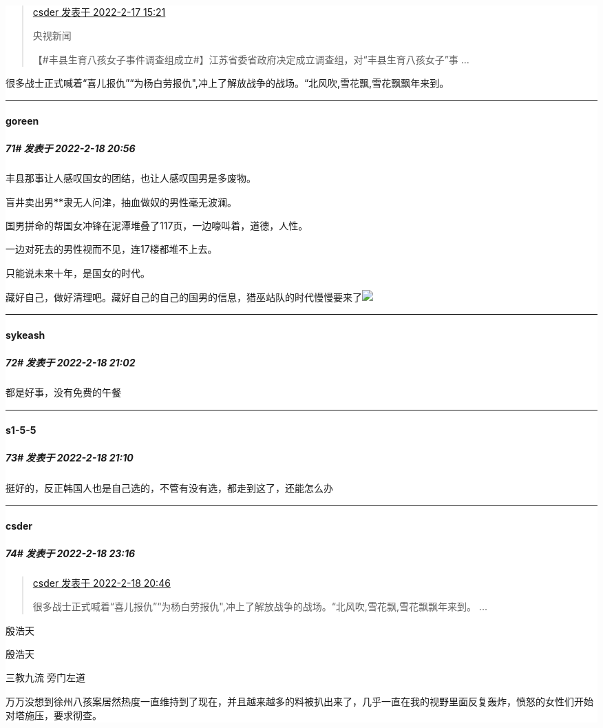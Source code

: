 <blockquote><a href="httphttps://bbs.saraba1st.com/2b/forum.php?mod=redirect&amp;goto=findpost&amp;pid=54726471&amp;ptid=2052026" target="_blank">csder 发表于 2022-2-17 15:21</a>

央视新闻 

【#丰县生育八孩女子事件调查组成立#】江苏省委省政府决定成立调查组，对“丰县生育八孩女子”事 ...</blockquote>
很多战士正式喊着“喜儿报仇”“为杨白劳报仇",冲上了解放战争的战场。“北风吹,雪花飘,雪花飘飘年来到。

*****

####  goreen  
##### 71#       发表于 2022-2-18 20:56

丰县那事让人感叹国女的团结，也让人感叹国男是多废物。

盲井卖出男**隶无人问津，抽血做奴的男性毫无波澜。

国男拼命的帮国女冲锋在泥潭堆叠了117页，一边嚎叫着，道德，人性。

一边对死去的男性视而不见，连17楼都堆不上去。

只能说未来十年，是国女的时代。

藏好自己，做好清理吧。藏好自己的自己的国男的信息，猎巫站队的时代慢慢要来了<img src="https://static.saraba1st.com/image/smiley/face2017/037.png" referrerpolicy="no-referrer">

*****

####  sykeash  
##### 72#       发表于 2022-2-18 21:02

都是好事，没有免费的午餐



*****

####  s1-5-5  
##### 73#       发表于 2022-2-18 21:10

挺好的，反正韩国人也是自己选的，不管有没有选，都走到这了，还能怎么办



*****

####  csder  
##### 74#       发表于 2022-2-18 23:16

<blockquote><a href="httphttps://bbs.saraba1st.com/2b/forum.php?mod=redirect&amp;goto=findpost&amp;pid=54745036&amp;ptid=2052026" target="_blank">csder 发表于 2022-2-18 20:46</a>

很多战士正式喊着“喜儿报仇”“为杨白劳报仇",冲上了解放战争的战场。“北风吹,雪花飘,雪花飘飘年来到。 ...</blockquote>
殷浩天

殷浩天

三教九流 旁门左道

万万没想到徐州八孩案居然热度一直维持到了现在，并且越来越多的料被扒出来了，几乎一直在我的视野里面反复轰炸，愤怒的女性们开始对塔施压，要求彻查。

